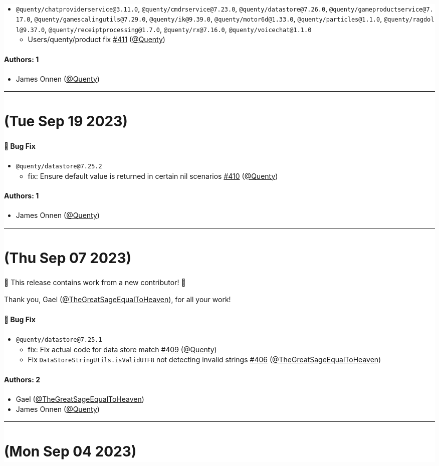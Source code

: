 - `@quenty/chatproviderservice@3.11.0`, `@quenty/cmdrservice@7.23.0`, `@quenty/datastore@7.26.0`, `@quenty/gameproductservice@7.17.0`, `@quenty/gamescalingutils@7.29.0`, `@quenty/ik@9.39.0`, `@quenty/motor6d@1.33.0`, `@quenty/particles@1.1.0`, `@quenty/ragdoll@9.37.0`, `@quenty/receiptprocessing@1.7.0`, `@quenty/rx@7.16.0`, `@quenty/voicechat@1.1.0`
  - Users/quenty/product fix [#411](https://github.com/Quenty/NevermoreEngine/pull/411) ([@Quenty](https://github.com/Quenty))

#### Authors: 1

- James Onnen ([@Quenty](https://github.com/Quenty))

---

# (Tue Sep 19 2023)

#### 🐛 Bug Fix

- `@quenty/datastore@7.25.2`
  - fix: Ensure default value is returned in certain nil scenarios [#410](https://github.com/Quenty/NevermoreEngine/pull/410) ([@Quenty](https://github.com/Quenty))

#### Authors: 1

- James Onnen ([@Quenty](https://github.com/Quenty))

---

# (Thu Sep 07 2023)

:tada: This release contains work from a new contributor! :tada:

Thank you, Gael ([@TheGreatSageEqualToHeaven](https://github.com/TheGreatSageEqualToHeaven)), for all your work!

#### 🐛 Bug Fix

- `@quenty/datastore@7.25.1`
  - fix: Fix actual code for data store match [#409](https://github.com/Quenty/NevermoreEngine/pull/409) ([@Quenty](https://github.com/Quenty))
  - Fix `DataStoreStringUtils.isValidUTF8` not detecting invalid strings [#406](https://github.com/Quenty/NevermoreEngine/pull/406) ([@TheGreatSageEqualToHeaven](https://github.com/TheGreatSageEqualToHeaven))

#### Authors: 2

- Gael ([@TheGreatSageEqualToHeaven](https://github.com/TheGreatSageEqualToHeaven))
- James Onnen ([@Quenty](https://github.com/Quenty))

---

# (Mon Sep 04 2023)
